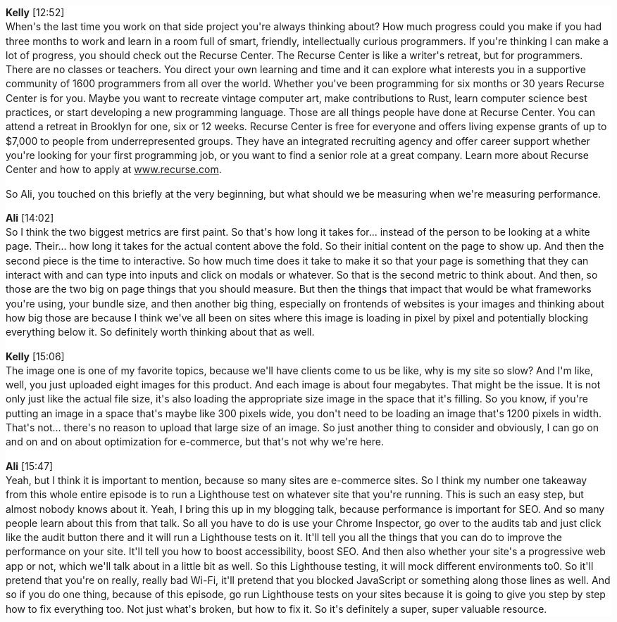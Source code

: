 **Kelly** [12:52]  
When's the last time you work on that side project you're always thinking about? How much progress could you make if you had three months to work and learn in a room full of smart, friendly, intellectually curious programmers. If you're thinking I can make a lot of progress, you should check out the Recurse Center. The Recurse Center is like a writer's retreat, but for programmers. There are no classes or teachers. You direct your own learning and time and it can explore what interests you in a supportive community of 1600 programmers from all over the world. Whether you've been programming for six months or 30 years Recurse Center is for you. Maybe you want to recreate vintage computer art, make contributions to Rust, learn computer science best practices, or start developing a new programming language. Those are all things people have done at Recurse Center. You can attend a retreat in Brooklyn for one, six or 12 weeks. Recurse Center is free for everyone and offers living expense grants of up to \$7,000 to people from underrepresented groups. They have an integrated recruiting agency and offer career support whether you're looking for your first programming job, or you want to find a senior role at a great company. Learn more about Recurse Center and how to apply at www.recurse.com.

So Ali, you touched on this briefly at the very beginning, but what should we be measuring when we're measuring performance.

**Ali** [14:02]  
So I think the two biggest metrics are first paint. So that's how long it takes for... instead of the person to be looking at a white page. Their... how long it takes for the actual content above the fold. So their initial content on the page to show up. And then the second piece is the time to interactive. So how much time does it take to make it so that your page is something that they can interact with and can type into inputs and click on modals or whatever. So that is the second metric to think about. And then, so those are the two big on page things that you should measure. But then the things that impact that would be what frameworks you're using, your bundle size, and then another big thing, especially on frontends of websites is your images and thinking about how big those are because I think we've all been on sites where this image is loading in pixel by pixel and potentially blocking everything below it. So definitely worth thinking about that as well.

**Kelly** [15:06]  
The image one is one of my favorite topics, because we'll have clients come to us be like, why is my site so slow? And I'm like, well, you just uploaded eight images for this product. And each image is about four megabytes. That might be the issue. It is not only just like the actual file size, it's also loading the appropriate size image in the space that it's filling. So you know, if you're putting an image in a space that's maybe like 300 pixels wide, you don't need to be loading an image that's 1200 pixels in width. That's not... there's no reason to upload that large size of an image. So just another thing to consider and obviously, I can go on and on and on about optimization for e-commerce, but that's not why we're here.

**Ali** [15:47]  
Yeah, but I think it is important to mention, because so many sites are e-commerce sites. So I think my number one takeaway from this whole entire episode is to run a Lighthouse test on whatever site that you're running. This is such an easy step, but almost nobody knows about it. Yeah, I bring this up in my blogging talk, because performance is important for SEO. And so many people learn about this from that talk. So all you have to do is use your Chrome Inspector, go over to the audits tab and just click like the audit button there and it will run a Lighthouse tests on it. It'll tell you all the things that you can do to improve the performance on your site. It'll tell you how to boost accessibility, boost SEO. And then also whether your site's a progressive web app or not, which we'll talk about in a little bit as well. So this Lighthouse testing, it will mock different environments to0. So it'll pretend that you're on really, really bad Wi-Fi, it'll pretend that you blocked JavaScript or something along those lines as well. And so if you do one thing, because of this episode, go run Lighthouse tests on your sites because it is going to give you step by step how to fix everything too. Not just what's broken, but how to fix it. So it's definitely a super, super valuable resource.
